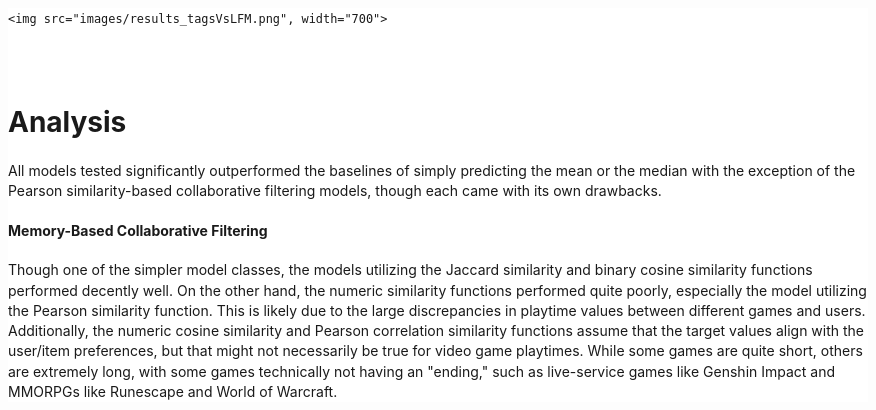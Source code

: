     <img src="images/results_tagsVsLFM.png", width="700">
</center>
<br>



# Analysis

All models tested significantly outperformed the baselines of simply predicting the mean or the median with the exception of the Pearson similarity-based collaborative filtering models, though each came with its own drawbacks.

#### Memory-Based Collaborative Filtering

Though one of the simpler model classes, the models utilizing the Jaccard similarity and binary cosine similarity functions performed decently well. On the other hand, the numeric similarity functions performed quite poorly, especially the model utilizing the Pearson similarity function. This is likely due to the large discrepancies in playtime values between different games and users. Additionally, the numeric cosine similarity and Pearson correlation similarity functions assume that the target values align with the user/item preferences, but that might not necessarily be true for video game playtimes. While some games are quite short, others are extremely long, with some games technically not having an "ending," such as live-service games like Genshin Impact and MMORPGs like Runescape and World of Warcraft.
